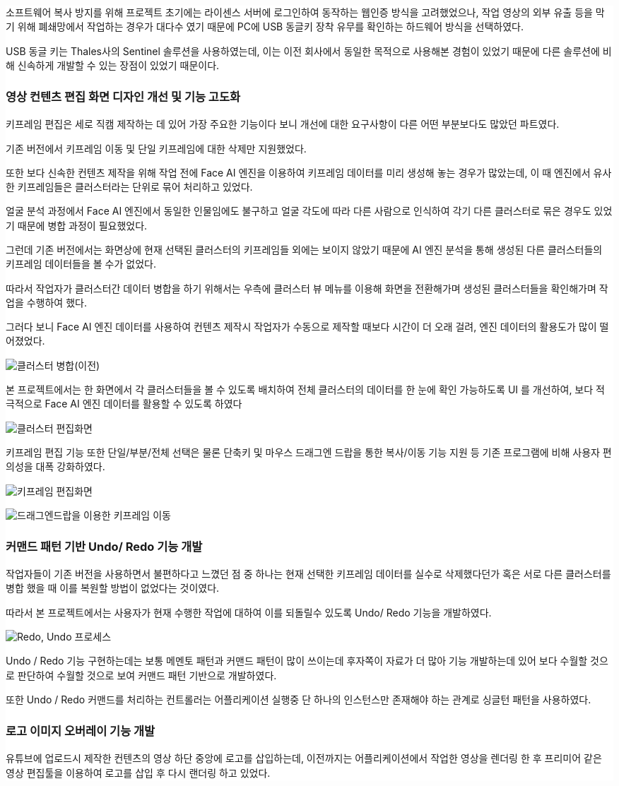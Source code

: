 소프트웨어 복사 방지를 위해 프로젝트 초기에는 라이센스 서버에 로그인하여 동작하는 웹인증 방식을 고려했었으나, 작업 영상의 외부 유출 등을 막기 위해 폐쇄망에서 작업하는 경우가 대다수 였기 때문에 PC에 USB 동글키 장착 유무를 확인하는 하드웨어 방식을 선택하였다.

USB 동글 키는 Thales사의 Sentinel 솔루션을 사용하였는데, 이는 이전 회사에서 동일한 목적으로 사용해본 경험이 있었기 때문에 다른 솔루션에 비해 신속하게 개발할 수 있는 장점이 있었기 때문이다.

### **영상 컨텐츠 편집 화면 디자인 개선 및 기능 고도화**

키프레임 편집은 세로 직캠 제작하는 데 있어 가장 주요한 기능이다 보니 개선에 대한 요구사항이 다른 어떤 부분보다도 많았던 파트였다.

기존 버전에서 키프레임 이동 및 단일 키프레임에 대한 삭제만 지원했었다.

또한 보다 신속한 컨텐츠 제작을 위해 작업 전에 Face AI 엔진을 이용하여 키프레임 데이터를 미리 생성해 놓는 경우가 많았는데, 이 때 엔진에서 유사한 키프레임들은 클러스터라는 단위로 묶어 처리하고 있었다.

얼굴 분석 과정에서 Face AI 엔진에서 동일한 인물임에도 불구하고 얼굴 각도에 따라 다른 사람으로 인식하여 각기 다른 클러스터로 묶은 경우도 있었기 때문에 병합 과정이 필요했었다.

그런데 기존 버전에서는 화면상에 현재 선택된 클러스터의 키프레임들 외에는 보이지 않았기 때문에 AI 엔진 분석을 통해 생성된 다른 클러스터들의 키프레임 데이터들을 볼 수가 없었다.

따라서 작업자가 클러스터간 데이터 병합을 하기 위해서는 우측에 클러스터 뷰 메뉴를 이용해 화면을 전환해가며 생성된 클러스터들을 확인해가며 작업을 수행하여 했다.

그러다 보니 Face AI 엔진 데이터를 사용하여 컨텐츠 제작시 작업자가 수동으로 제작할 때보다 시간이 더 오래 걸려, 엔진 데이터의 활용도가 많이 떨어졌었다.

![클러스터 병합(이전)](../.gitbook/assets/merge\_cluster\_before.gif)

본 프로젝트에서는 한 화면에서 각 클러스터들을 볼 수 있도록 배치하여 전체 클러스터의 데이터를 한 눈에 확인 가능하도록 UI 를 개선하여, 보다 적극적으로 Face AI 엔진 데이터를 활용할 수 있도록 하였다

![클러스터 편집화면](../.gitbook/assets/edit\_cluster.png)

키프레임 편집 기능 또한 단일/부분/전체 선택은 물론 단축키 및 마우스 드래그엔 드랍을 통한 복사/이동 기능 지원 등 기존 프로그램에 비해 사용자 편의성을 대폭 강화하였다.

![키프레임 편집화면](../.gitbook/assets/select\_keyframes.gif)

![드래그엔드랍을 이용한 키프레임 이동](../.gitbook/assets/move\_keyframes\_by\_drag\_and\_drop.gif)

### **커맨드 패턴 기반 Undo/ Redo 기능 개발**

작업자들이 기존 버전을 사용하면서 불편하다고 느꼈던 점 중 하나는 현재 선택한 키프레임 데이터를 실수로 삭제했다던가 혹은 서로 다른 클러스터를 병합 했을 때 이를 복원할 방법이 없었다는 것이였다.

따라서 본 프로젝트에서는 사용자가 현재 수행한 작업에 대하여 이를 되돌릴수 있도록 Undo/ Redo 기능을 개발하였다.

![Redo, Undo 프로세스](../.gitbook/assets/redo\_undo\_process.gif)

Undo / Redo 기능 구현하는데는 보통 메멘토 패턴과 커맨드 패턴이 많이 쓰이는데 후자쪽이 자료가 더 많아 기능 개발하는데 있어 보다 수월할 것으로 판단하여 수월할 것으로 보여 커맨드 패턴 기반으로 개발하였다.&#x20;

또한 Undo / Redo 커맨드를 처리하는 컨트롤러는 어플리케이션 실행중 단 하나의 인스턴스만 존재해야 하는 관계로 싱글턴 패턴을 사용하였다.

### **로고 이미지 오버레이 기능 개발**

유튜브에 업로드시 제작한 컨텐츠의 영상 하단 중앙에 로고를 삽입하는데, 이전까지는 어플리케이션에서 작업한 영상을 렌더링 한 후 프리미어 같은 영상 편집툴을 이용하여 로고를 삽입 후 다시 랜더링 하고 있었다.
